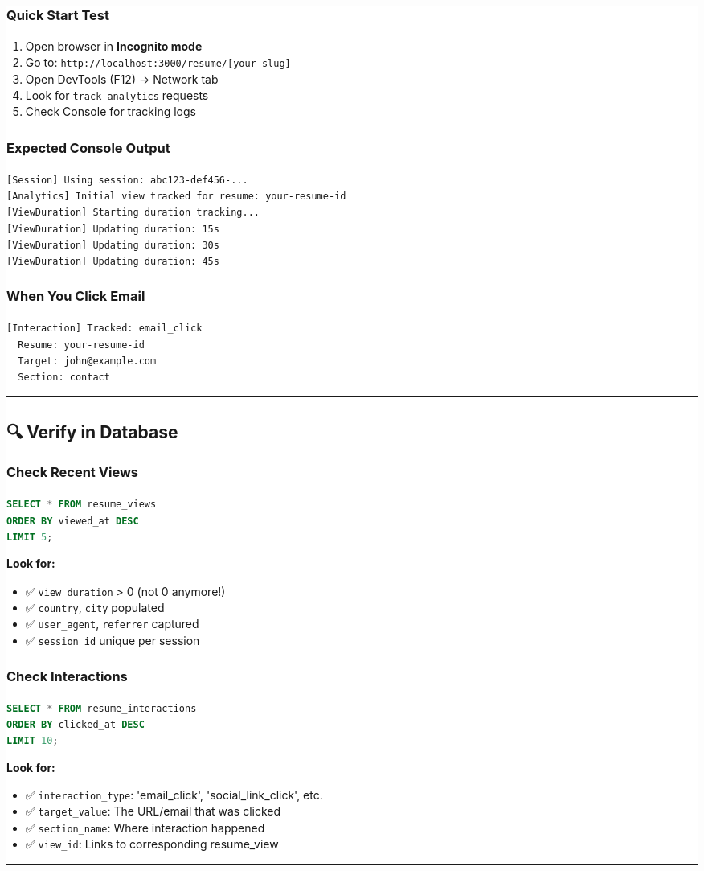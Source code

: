 ### **Quick Start Test**
1. Open browser in **Incognito mode**
2. Go to: `http://localhost:3000/resume/[your-slug]`
3. Open DevTools (F12) → Network tab
4. Look for `track-analytics` requests
5. Check Console for tracking logs

### **Expected Console Output**
```
[Session] Using session: abc123-def456-...
[Analytics] Initial view tracked for resume: your-resume-id
[ViewDuration] Starting duration tracking...
[ViewDuration] Updating duration: 15s
[ViewDuration] Updating duration: 30s
[ViewDuration] Updating duration: 45s
```

### **When You Click Email**
```
[Interaction] Tracked: email_click
  Resume: your-resume-id
  Target: john@example.com
  Section: contact
```

---

## 🔍 Verify in Database

### Check Recent Views
```sql
SELECT * FROM resume_views 
ORDER BY viewed_at DESC 
LIMIT 5;
```

**Look for:**
- ✅ `view_duration` > 0 (not 0 anymore!)
- ✅ `country`, `city` populated
- ✅ `user_agent`, `referrer` captured
- ✅ `session_id` unique per session

### Check Interactions
```sql
SELECT * FROM resume_interactions 
ORDER BY clicked_at DESC 
LIMIT 10;
```

**Look for:**
- ✅ `interaction_type`: 'email_click', 'social_link_click', etc.
- ✅ `target_value`: The URL/email that was clicked
- ✅ `section_name`: Where interaction happened
- ✅ `view_id`: Links to corresponding resume_view

---